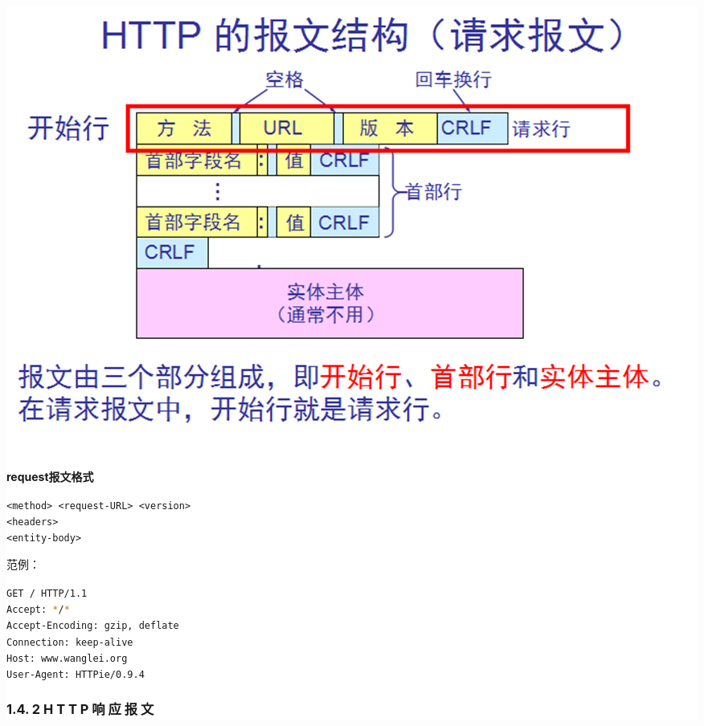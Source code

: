 ![image-20241118153718936](images/image-20241118153718936.png)

**request报文格式**

```http
<method> <request-URL> <version>
<headers>
<entity-body>
```

范例：

```bash
GET / HTTP/1.1
Accept: */*
Accept-Encoding: gzip, deflate
Connection: keep-alive
Host: www.wanglei.org
User-Agent: HTTPie/0.9.4

```

### 1.4. 2  H T T P 响 应 报 文
